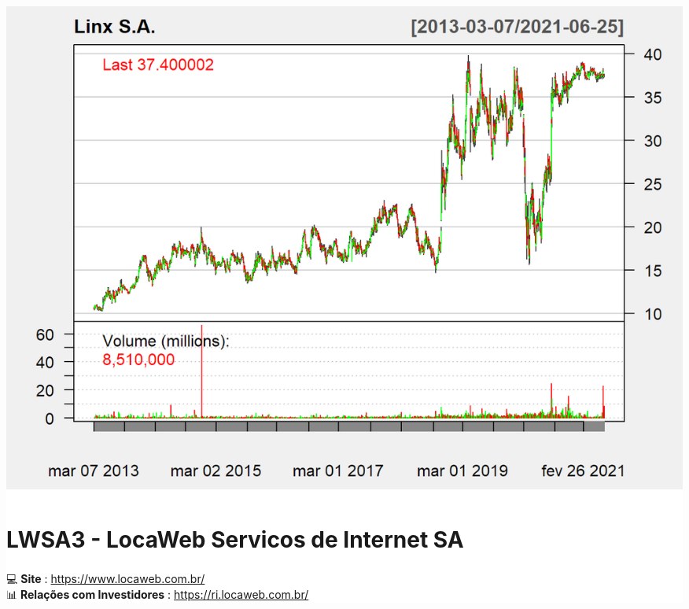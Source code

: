 <img src="/economode/setorial/tecnologia/index.pt-br_files/figure-html/LINX3-1.png" width="130%" />

# LWSA3 - LocaWeb Servicos de Internet SA

:computer: **Site** : https://www.locaweb.com.br/  
:bar_chart: **Relações com Investidores** : https://ri.locaweb.com.br/   
